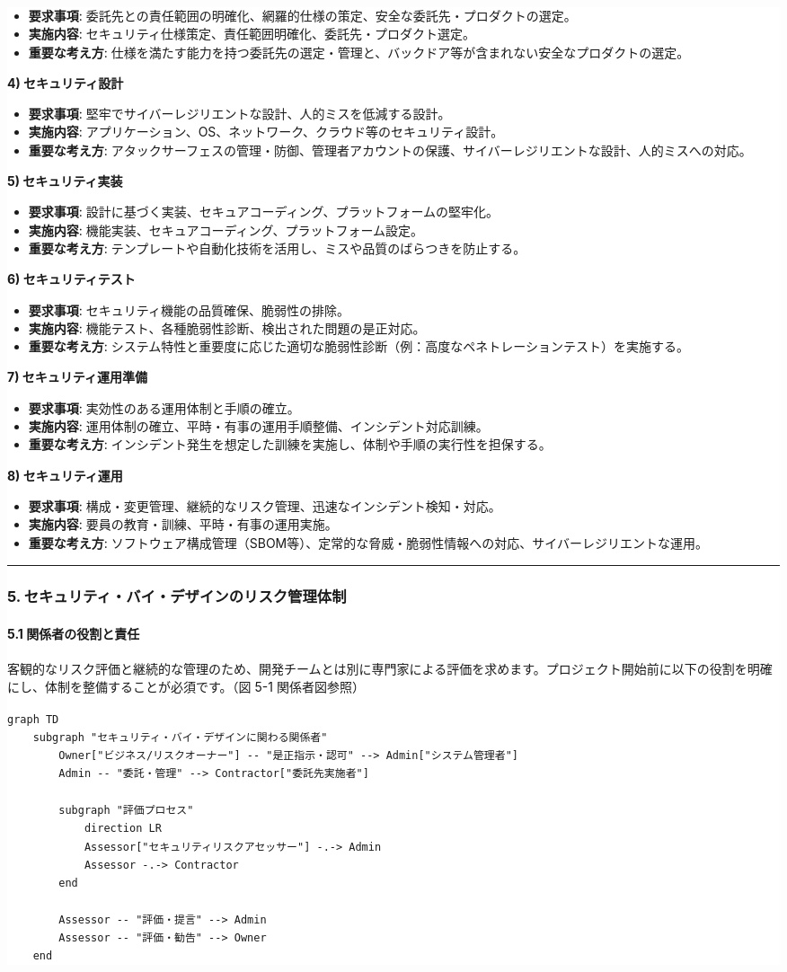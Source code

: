 * **要求事項**: 委託先との責任範囲の明確化、網羅的仕様の策定、安全な委託先・プロダクトの選定。
* **実施内容**: セキュリティ仕様策定、責任範囲明確化、委託先・プロダクト選定。
* **重要な考え方**: 仕様を満たす能力を持つ委託先の選定・管理と、バックドア等が含まれない安全なプロダクトの選定。

**4) セキュリティ設計**

* **要求事項**: 堅牢でサイバーレジリエントな設計、人的ミスを低減する設計。
* **実施内容**: アプリケーション、OS、ネットワーク、クラウド等のセキュリティ設計。
* **重要な考え方**: アタックサーフェスの管理・防御、管理者アカウントの保護、サイバーレジリエントな設計、人的ミスへの対応。

**5) セキュリティ実装**

* **要求事項**: 設計に基づく実装、セキュアコーディング、プラットフォームの堅牢化。
* **実施内容**: 機能実装、セキュアコーディング、プラットフォーム設定。
* **重要な考え方**: テンプレートや自動化技術を活用し、ミスや品質のばらつきを防止する。

**6) セキュリティテスト**

* **要求事項**: セキュリティ機能の品質確保、脆弱性の排除。
* **実施内容**: 機能テスト、各種脆弱性診断、検出された問題の是正対応。
* **重要な考え方**: システム特性と重要度に応じた適切な脆弱性診断（例：高度なペネトレーションテスト）を実施する。

**7) セキュリティ運用準備**

* **要求事項**: 実効性のある運用体制と手順の確立。
* **実施内容**: 運用体制の確立、平時・有事の運用手順整備、インシデント対応訓練。
* **重要な考え方**: インシデント発生を想定した訓練を実施し、体制や手順の実行性を担保する。

**8) セキュリティ運用**

* **要求事項**: 構成・変更管理、継続的なリスク管理、迅速なインシデント検知・対応。
* **実施内容**: 要員の教育・訓練、平時・有事の運用実施。
* **重要な考え方**: ソフトウェア構成管理（SBOM等）、定常的な脅威・脆弱性情報への対応、サイバーレジリエントな運用。

---

### 5. セキュリティ・バイ・デザインのリスク管理体制

#### 5.1 関係者の役割と責任

客観的なリスク評価と継続的な管理のため、開発チームとは別に専門家による評価を求めます。プロジェクト開始前に以下の役割を明確にし、体制を整備することが必須です。（図 5-1 関係者図参照）

```mermaid
graph TD
    subgraph "セキュリティ・バイ・デザインに関わる関係者"
        Owner["ビジネス/リスクオーナー"] -- "是正指示・認可" --> Admin["システム管理者"]
        Admin -- "委託・管理" --> Contractor["委託先実施者"]
        
        subgraph "評価プロセス"
            direction LR
            Assessor["セキュリティリスクアセッサー"] -.-> Admin
            Assessor -.-> Contractor
        end

        Assessor -- "評価・提言" --> Admin
        Assessor -- "評価・勧告" --> Owner
    end
```
